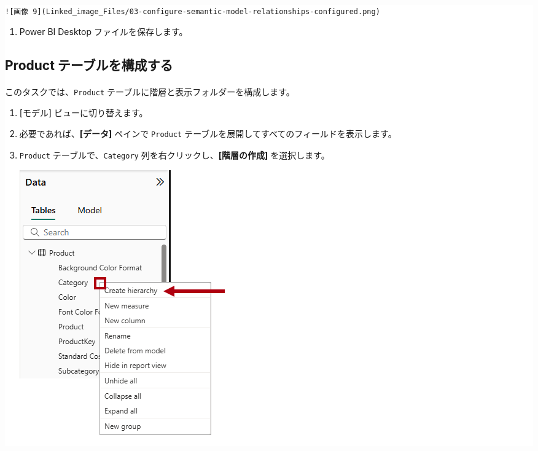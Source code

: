     ![画像 9](Linked_image_Files/03-configure-semantic-model-relationships-configured.png)

1. Power BI Desktop ファイルを保存します。

## Product テーブルを構成する

このタスクでは、`Product` テーブルに階層と表示フォルダーを構成します。

1. [モデル] ビューに切り替えます。

1. 必要であれば、**[データ]** ペインで `Product` テーブルを展開してすべてのフィールドを表示します。

1. `Product` テーブルで、`Category` 列を右クリックし、**[階層の作成]** を選択します。

    ![画像 10](Linked_image_Files/03-configure-semantic-model-create-hierarchy.png)

